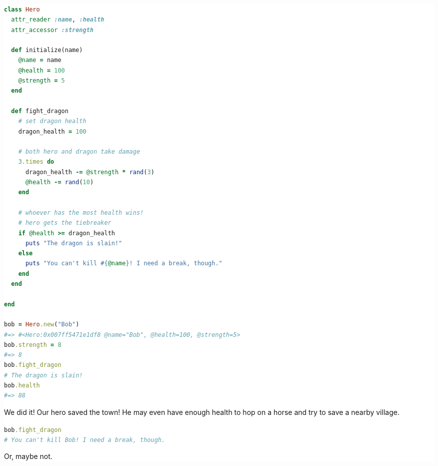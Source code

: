 ```ruby
class Hero
  attr_reader :name, :health
  attr_accessor :strength
  
  def initialize(name)
    @name = name 
    @health = 100
    @strength = 5
  end
  
  def fight_dragon
    # set dragon health
    dragon_health = 100
  
    # both hero and dragon take damage
    3.times do 
      dragon_health -= @strength * rand(3)
      @health -= rand(10)
    end
  
    # whoever has the most health wins!
    # hero gets the tiebreaker
    if @health >= dragon_health
      puts "The dragon is slain!"
    else
      puts "You can't kill #{@name}! I need a break, though."
    end
  end
  
end

bob = Hero.new("Bob")
#=> #<Hero:0x007ff5471e1df8 @name="Bob", @health=100, @strength=5> 
bob.strength = 8
#=> 8 
bob.fight_dragon
# The dragon is slain!
bob.health
#=> 88 
```
We did it! Our hero saved the town! He may even have enough health to hop on a horse and try to save a nearby village.

```ruby
bob.fight_dragon
# You can't kill Bob! I need a break, though.
```

Or, maybe not.
